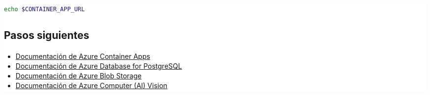 ```bash
echo $CONTAINER_APP_URL
```

## Pasos siguientes

- [Documentación de Azure Container Apps](https://learn.microsoft.com/azure/container-apps/)
- [Documentación de Azure Database for PostgreSQL](https://learn.microsoft.com/azure/postgresql/)
- [Documentación de Azure Blob Storage](https://learn.microsoft.com/azure/storage/blobs/)
- [Documentación de Azure Computer (AI) Vision](https://learn.microsoft.com/azure/ai-services/computer-vision/)

